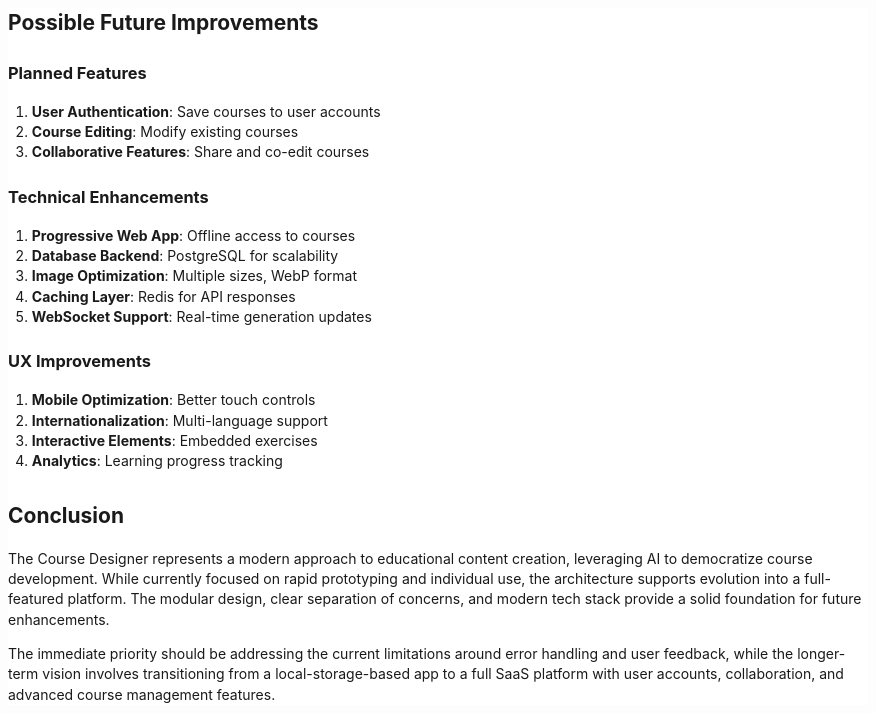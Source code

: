 ## Possible Future Improvements

### Planned Features
1. **User Authentication**: Save courses to user accounts
2. **Course Editing**: Modify existing courses
4. **Collaborative Features**: Share and co-edit courses

### Technical Enhancements
1. **Progressive Web App**: Offline access to courses
2. **Database Backend**: PostgreSQL for scalability
3. **Image Optimization**: Multiple sizes, WebP format
4. **Caching Layer**: Redis for API responses
5. **WebSocket Support**: Real-time generation updates

### UX Improvements
1. **Mobile Optimization**: Better touch controls
3. **Internationalization**: Multi-language support
4. **Interactive Elements**: Embedded exercises
5. **Analytics**: Learning progress tracking

## Conclusion

The Course Designer represents a modern approach to educational content creation, leveraging AI to democratize course development. While currently focused on rapid prototyping and individual use, the architecture supports evolution into a full-featured platform. The modular design, clear separation of concerns, and modern tech stack provide a solid foundation for future enhancements.

The immediate priority should be addressing the current limitations around error handling and user feedback, while the longer-term vision involves transitioning from a local-storage-based app to a full SaaS platform with user accounts, collaboration, and advanced course management features. 